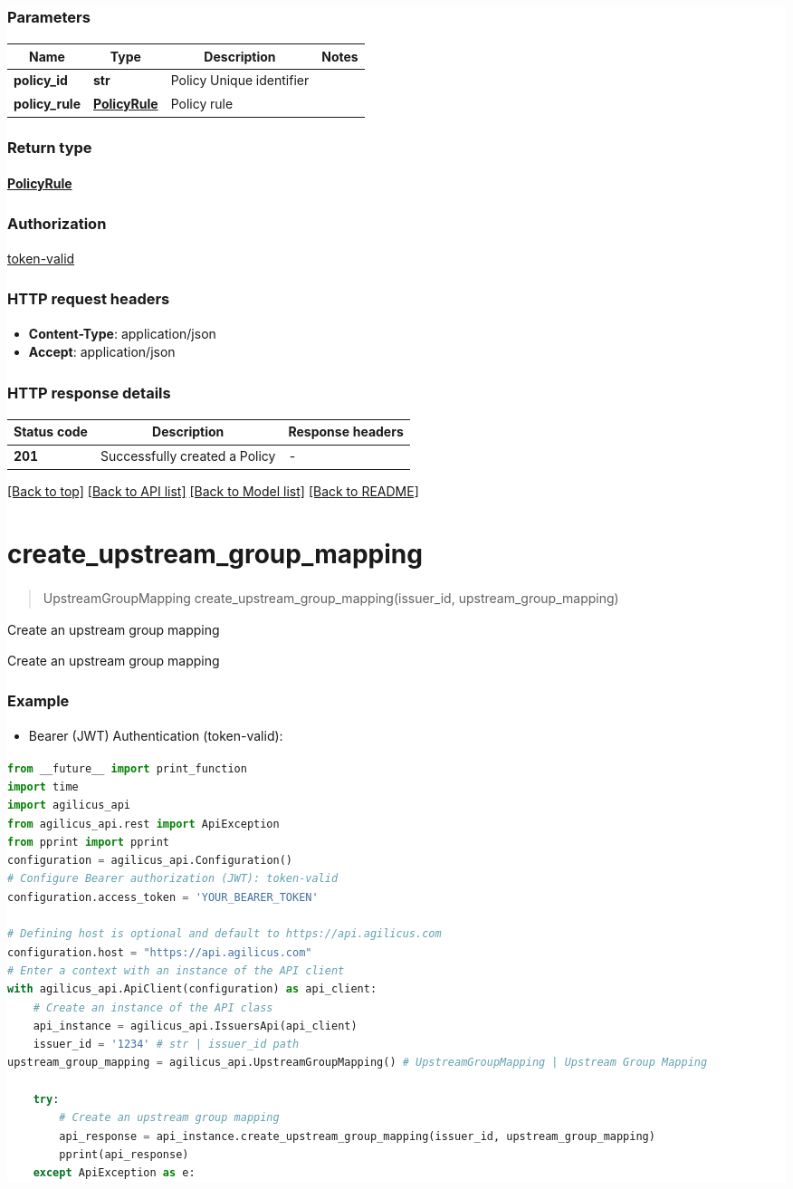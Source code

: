 ### Parameters

Name | Type | Description  | Notes
------------- | ------------- | ------------- | -------------
 **policy_id** | **str**| Policy Unique identifier | 
 **policy_rule** | [**PolicyRule**](PolicyRule.md)| Policy rule | 

### Return type

[**PolicyRule**](PolicyRule.md)

### Authorization

[token-valid](../README.md#token-valid)

### HTTP request headers

 - **Content-Type**: application/json
 - **Accept**: application/json

### HTTP response details
| Status code | Description | Response headers |
|-------------|-------------|------------------|
**201** | Successfully created a Policy |  -  |

[[Back to top]](#) [[Back to API list]](../README.md#documentation-for-api-endpoints) [[Back to Model list]](../README.md#documentation-for-models) [[Back to README]](../README.md)

# **create_upstream_group_mapping**
> UpstreamGroupMapping create_upstream_group_mapping(issuer_id, upstream_group_mapping)

Create an upstream group mapping

Create an upstream group mapping

### Example

* Bearer (JWT) Authentication (token-valid):
```python
from __future__ import print_function
import time
import agilicus_api
from agilicus_api.rest import ApiException
from pprint import pprint
configuration = agilicus_api.Configuration()
# Configure Bearer authorization (JWT): token-valid
configuration.access_token = 'YOUR_BEARER_TOKEN'

# Defining host is optional and default to https://api.agilicus.com
configuration.host = "https://api.agilicus.com"
# Enter a context with an instance of the API client
with agilicus_api.ApiClient(configuration) as api_client:
    # Create an instance of the API class
    api_instance = agilicus_api.IssuersApi(api_client)
    issuer_id = '1234' # str | issuer_id path
upstream_group_mapping = agilicus_api.UpstreamGroupMapping() # UpstreamGroupMapping | Upstream Group Mapping

    try:
        # Create an upstream group mapping
        api_response = api_instance.create_upstream_group_mapping(issuer_id, upstream_group_mapping)
        pprint(api_response)
    except ApiException as e:
```